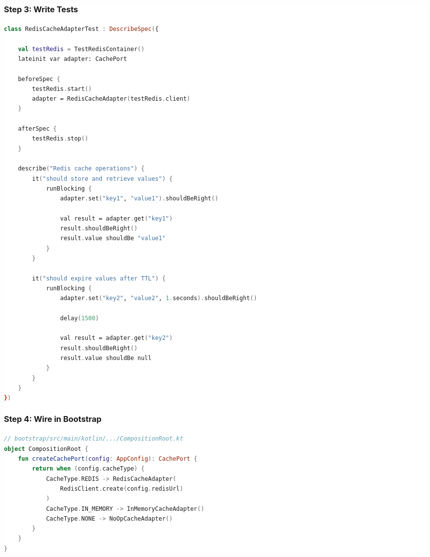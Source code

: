 ### Step 3: Write Tests

```kotlin
class RedisCacheAdapterTest : DescribeSpec({
    
    val testRedis = TestRedisContainer()
    lateinit var adapter: CachePort
    
    beforeSpec {
        testRedis.start()
        adapter = RedisCacheAdapter(testRedis.client)
    }
    
    afterSpec {
        testRedis.stop()
    }
    
    describe("Redis cache operations") {
        it("should store and retrieve values") {
            runBlocking {
                adapter.set("key1", "value1").shouldBeRight()
                
                val result = adapter.get("key1")
                result.shouldBeRight()
                result.value shouldBe "value1"
            }
        }
        
        it("should expire values after TTL") {
            runBlocking {
                adapter.set("key2", "value2", 1.seconds).shouldBeRight()
                
                delay(1500)
                
                val result = adapter.get("key2")
                result.shouldBeRight()
                result.value shouldBe null
            }
        }
    }
})
```

### Step 4: Wire in Bootstrap

```kotlin
// bootstrap/src/main/kotlin/.../CompositionRoot.kt
object CompositionRoot {
    fun createCachePort(config: AppConfig): CachePort {
        return when (config.cacheType) {
            CacheType.REDIS -> RedisCacheAdapter(
                RedisClient.create(config.redisUrl)
            )
            CacheType.IN_MEMORY -> InMemoryCacheAdapter()
            CacheType.NONE -> NoOpCacheAdapter()
        }
    }
}
```
